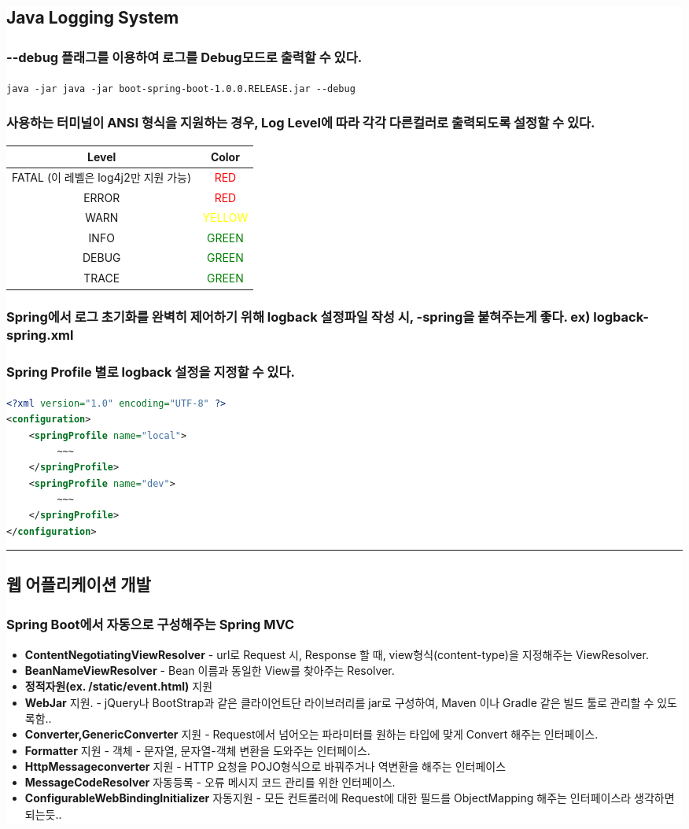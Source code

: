 ## Java Logging System



### --debug 플래그를 이용하여 로그를 Debug모드로 출력할 수 있다.

```
java -jar java -jar boot-spring-boot-1.0.0.RELEASE.jar --debug
```

### 사용하는 터미널이 ANSI 형식을 지원하는 경우, Log Level에 따라 각각 다른컬러로 출력되도록 설정할 수 있다.

|                 Level                 |                  Color                   |
| :-----------------------------------: | :--------------------------------------: |
| FATAL  (이 레벨은 log4j2만 지원 가능) |    <span style="color:red">RED</span>    |
|                 ERROR                 |    <span style="color:red">RED</span>    |
|                 WARN                  | <span style="color:yellow">YELLOW</span> |
|                 INFO                  |  <span style="color:green">GREEN</span>  |
|                 DEBUG                 |  <span style="color:green">GREEN</span>  |
|                 TRACE                 |  <span style="color:green">GREEN</span>  |

### Spring에서 로그 초기화를 완벽히 제어하기 위해 logback 설정파일 작성 시,  -spring을 붙혀주는게 좋다.  ex) logback-spring.xml

### Spring Profile 별로 logback 설정을 지정할 수 있다.

```xml
<?xml version="1.0" encoding="UTF-8" ?>
<configuration>
    <springProfile name="local">
         ~~~
    </springProfile>
    <springProfile name="dev">
         ~~~
    </springProfile>
</configuration>
```

---

## 웹 어플리케이션 개발



### Spring Boot에서 자동으로 구성해주는 Spring MVC  

- **ContentNegotiatingViewResolver**  -  url로  Request 시, Response 할 때,  view형식(content-type)을 지정해주는  ViewResolver.
- **BeanNameViewResolver** - Bean 이름과 동일한 View를 찾아주는 Resolver.  
- **정적자원(ex. /static/event.html)** 지원
- **WebJar** 지원. -  jQuery나 BootStrap과 같은 클라이언트단 라이브러리를 jar로 구성하여, Maven 이나 Gradle 같은 빌드 툴로 관리할 수 있도록함..
- **Converter,GenericConverter** 지원 -  Request에서 넘어오는 파라미터를 원하는 타입에 맞게 Convert 해주는 인터페이스.
- **Formatter** 지원 - 객체 - 문자열, 문자열-객체 변환을 도와주는 인터페이스.
- **HttpMessageconverter** 지원 -  HTTP 요청을 POJO형식으로 바꿔주거나 역변환을 해주는 인터페이스
- **MessageCodeResolver** 자동등록 - 오류 메시지 코드 관리를 위한 인터페이스.
- **ConfigurableWebBindingInitializer**  자동지원 -  모든 컨트롤러에 Request에 대한 필드를 ObjectMapping 해주는 인터페이스라 생각하면 되는듯..
